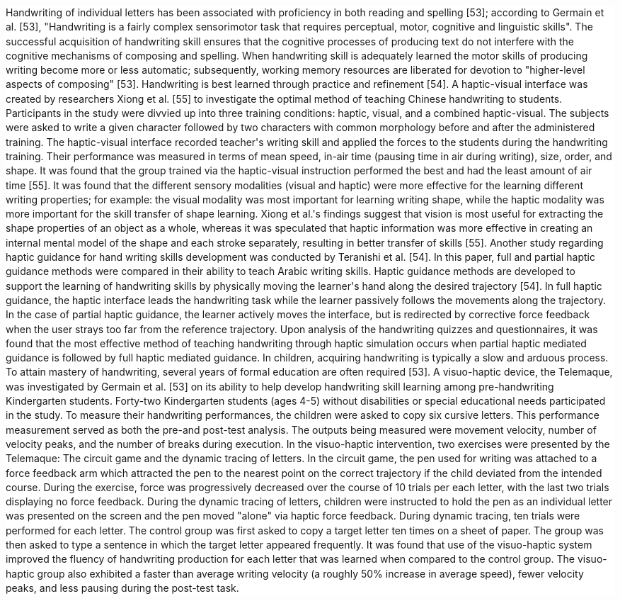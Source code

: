Handwriting of individual letters has been associated with proficiency in both reading and spelling [53]; according to Germain et al. [53], "Handwriting is a fairly complex sensorimotor task that requires perceptual, motor, cognitive and linguistic skills". The successful acquisition of handwriting skill ensures that the cognitive processes of producing text do not interfere with the cognitive mechanisms of composing and spelling. When handwriting skill is adequately learned the motor skills of producing writing become more or less automatic; subsequently, working memory resources are liberated for devotion to "higher-level aspects of composing" [53]. Handwriting is best learned through practice and refinement [54]. A haptic-visual interface was created by researchers Xiong et al. [55] to investigate the optimal method of teaching Chinese handwriting to students. Participants in the study were divvied up into three training conditions: haptic, visual, and a combined haptic-visual. The subjects were asked to write a given character followed by two characters with common morphology before and after the administered training. The haptic-visual interface recorded teacher's writing skill and applied the forces to the students during the handwriting training. Their performance was measured in terms of mean speed, in-air time (pausing time in air during writing), size, order, and shape. It was found that the group trained via the haptic-visual instruction performed the best and had the least amount of air time [55]. It was found that the different sensory modalities (visual and haptic) were more effective for the learning different writing properties; for example: the visual modality was most important for learning writing shape, while the haptic modality was more important for the skill transfer of shape learning. Xiong et al.'s findings suggest that vision is most useful for extracting the shape properties of an object as a whole, whereas it was speculated that haptic information was more effective in creating an internal mental model of the shape and each stroke separately, resulting in better transfer of skills [55]. Another study regarding haptic guidance for hand writing skills development was conducted by Teranishi et al. [54]. In this paper, full and partial haptic guidance methods were compared in their ability to teach Arabic writing skills. Haptic guidance methods are developed to support the learning of handwriting skills by physically moving the learner's hand along the desired trajectory [54]. In full haptic guidance, the haptic interface leads the handwriting task while the learner passively follows the movements along the trajectory. In the case of partial haptic guidance, the learner actively moves the interface, but is redirected by corrective force feedback when the user strays too far from the reference trajectory. Upon analysis of the handwriting quizzes and questionnaires, it was found that the most effective method of teaching handwriting through haptic simulation occurs when partial haptic mediated guidance is followed by full haptic mediated guidance. In children, acquiring handwriting is typically a slow and arduous process. To attain mastery of handwriting, several years of formal education are often required [53]. A visuo-haptic device, the Telemaque, was investigated by Germain et al. [53] on its ability to help develop handwriting skill learning among pre-handwriting Kindergarten students. Forty-two Kindergarten students (ages 4-5) without disabilities or special educational needs participated in the study. To measure their handwriting performances, the children were asked to copy six cursive letters. This performance measurement served as both the pre-and post-test analysis. The outputs being measured were movement velocity, number of velocity peaks, and the number of breaks during execution. In the visuo-haptic intervention, two exercises were presented by the Telemaque: The circuit game and the dynamic tracing of letters. In the circuit game, the pen used for writing was attached to a force feedback arm which attracted the pen to the nearest point on the correct trajectory if the child deviated from the intended course. During the exercise, force was progressively decreased over the course of 10 trials per each letter, with the last two trials displaying no force feedback. During the dynamic tracing of letters, children were instructed to hold the pen as an individual letter was presented on the screen and the pen moved "alone" via haptic force feedback. During dynamic tracing, ten trials were performed for each letter. The control group was first asked to copy a target letter ten times on a sheet of paper. The group was then asked to type a sentence in which the target letter appeared frequently. It was found that use of the visuo-haptic system improved the fluency of handwriting production for each letter that was learned when compared to the control group. The visuo-haptic group also exhibited a faster than average writing velocity (a roughly 50% increase in average speed), fewer velocity peaks, and less pausing during the post-test task.
